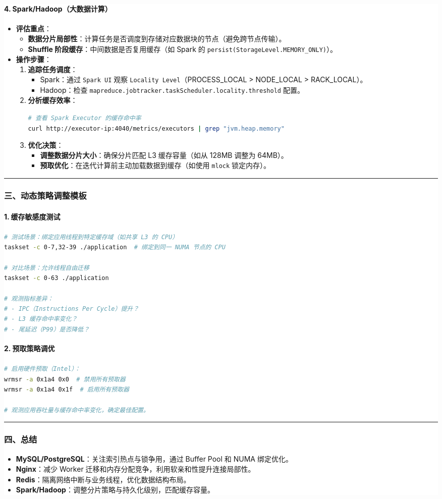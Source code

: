 #### **4. Spark/Hadoop（大数据计算）**
- **评估重点**：
  - **数据分片局部性**：计算任务是否调度到存储对应数据块的节点（避免跨节点传输）。
  - **Shuffle 阶段缓存**：中间数据是否复用缓存（如 Spark 的 `persist(StorageLevel.MEMORY_ONLY)`）。
- **操作步骤**：
  1. **追踪任务调度**：
     - Spark：通过 `Spark UI` 观察 `Locality Level`（PROCESS_LOCAL > NODE_LOCAL > RACK_LOCAL）。
     - Hadoop：检查 `mapreduce.jobtracker.taskScheduler.locality.threshold` 配置。
  2. **分析缓存效率**：
     ```bash
     # 查看 Spark Executor 的缓存命中率
     curl http://executor-ip:4040/metrics/executors | grep "jvm.heap.memory"
     ```
  3. **优化决策**：
     - **调整数据分片大小**：确保分片匹配 L3 缓存容量（如从 128MB 调整为 64MB）。
     - **预取优化**：在迭代计算前主动加载数据到缓存（如使用 `mlock` 锁定内存）。

---

### **三、动态策略调整模板**
#### **1. 缓存敏感度测试**
```bash
# 测试场景：绑定应用线程到特定缓存域（如共享 L3 的 CPU）
taskset -c 0-7,32-39 ./application  # 绑定到同一 NUMA 节点的 CPU

# 对比场景：允许线程自由迁移
taskset -c 0-63 ./application

# 观测指标差异：
# - IPC（Instructions Per Cycle）提升？
# - L3 缓存命中率变化？
# - 尾延迟（P99）是否降低？
```

#### **2. 预取策略调优**
```bash
# 启用硬件预取（Intel）：
wrmsr -a 0x1a4 0x0  # 禁用所有预取器
wrmsr -a 0x1a4 0x1f  # 启用所有预取器

# 观测应用吞吐量与缓存命中率变化，确定最佳配置。
```

---

### **四、总结**
- **MySQL/PostgreSQL**：关注索引热点与锁争用，通过 Buffer Pool 和 NUMA 绑定优化。
- **Nginx**：减少 Worker 迁移和内存分配竞争，利用软亲和性提升连接局部性。
- **Redis**：隔离网络中断与业务线程，优化数据结构布局。
- **Spark/Hadoop**：调整分片策略与持久化级别，匹配缓存容量。
